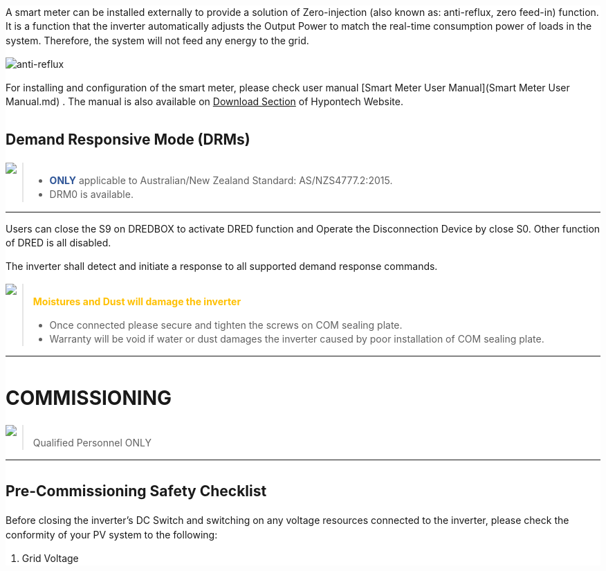 A smart meter can be installed externally to provide a solution of Zero-injection (also known as: anti-reflux, zero feed-in) function. It is a function that the inverter automatically adjusts the Output Power to  match the real-time consumption power of loads in the system. Therefore, the system will not feed any energy to the grid.

 <img src="https://i.loli.net/2020/12/28/p9HBexdzq4Mm8Cj.png" alt="anti-reflux" width= 600 />

For installing and configuration of the smart meter, please check user manual  [Smart Meter User Manual](Smart Meter User Manual.md) . The manual is also available on [Download Section](https://www.hypontech.com/xiazai) of Hypontech Website. 

## Demand Responsive Mode (DRMs)

<img src="https://i.loli.net/2020/12/18/Kjuqr43seaWD1yJ.png" align = "left" width = 1080/>

> * **<font color="#2F5597">ONLY</font>** applicable to Australian/New Zealand Standard: AS/NZS4777.2:2015.
> * DRM0 is available.

<hr>

Users can close the S9 on DREDBOX to activate DRED function and Operate the Disconnection Device by close S0. Other function of DRED is all disabled.

The inverter shall detect and initiate a response to all supported demand response commands. 

<img src="https://i.loli.net/2020/12/18/p8m3HVTlcfOEArb.png" align = "left" width = 1080/>

> <font color="#FFC000">**Moistures and Dust will damage the inverter**</font>
>
> * Once connected please secure and tighten the screws on COM sealing plate. 
>* Warranty will be void if water or dust damages the inverter caused by poor installation of COM sealing plate.

<hr>

<div style="page-break-after:always"></div>


# COMMISSIONING

<img src="https://i.loli.net/2020/12/18/Kjuqr43seaWD1yJ.png" align = "left" width = 1080/>

> Qualified Personnel ONLY

<hr>

## Pre-Commissioning Safety Checklist

Before closing the inverter’s DC Switch and switching on any voltage resources connected to the inverter, please check the conformity of your PV system to the following:

1. Grid Voltage
